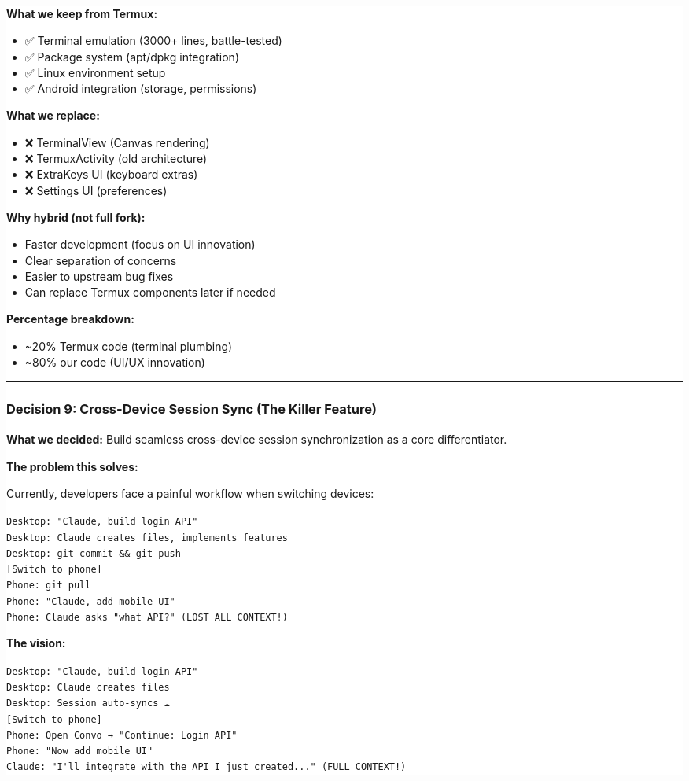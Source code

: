 ```
```

**What we keep from Termux:**
- ✅ Terminal emulation (3000+ lines, battle-tested)
- ✅ Package system (apt/dpkg integration)
- ✅ Linux environment setup
- ✅ Android integration (storage, permissions)

**What we replace:**
- ❌ TerminalView (Canvas rendering)
- ❌ TermuxActivity (old architecture)
- ❌ ExtraKeys UI (keyboard extras)
- ❌ Settings UI (preferences)

**Why hybrid (not full fork):**
- Faster development (focus on UI innovation)
- Clear separation of concerns
- Easier to upstream bug fixes
- Can replace Termux components later if needed

**Percentage breakdown:**
- ~20% Termux code (terminal plumbing)
- ~80% our code (UI/UX innovation)

---

### Decision 9: Cross-Device Session Sync (The Killer Feature)

**What we decided:** Build seamless cross-device session synchronization as a core differentiator.

**The problem this solves:**

Currently, developers face a painful workflow when switching devices:
```
Desktop: "Claude, build login API"
Desktop: Claude creates files, implements features
Desktop: git commit && git push
[Switch to phone]
Phone: git pull
Phone: "Claude, add mobile UI"
Phone: Claude asks "what API?" (LOST ALL CONTEXT!)
```

**The vision:**
```
Desktop: "Claude, build login API"
Desktop: Claude creates files
Desktop: Session auto-syncs ☁️
[Switch to phone]
Phone: Open Convo → "Continue: Login API"
Phone: "Now add mobile UI"
Claude: "I'll integrate with the API I just created..." (FULL CONTEXT!)
```
